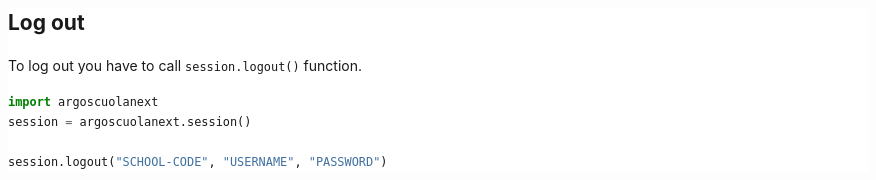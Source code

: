 ## Log out
To log out you have to call `session.logout()` function.
```python
import argoscuolanext
session = argoscuolanext.session()

session.logout("SCHOOL-CODE", "USERNAME", "PASSWORD")
```
